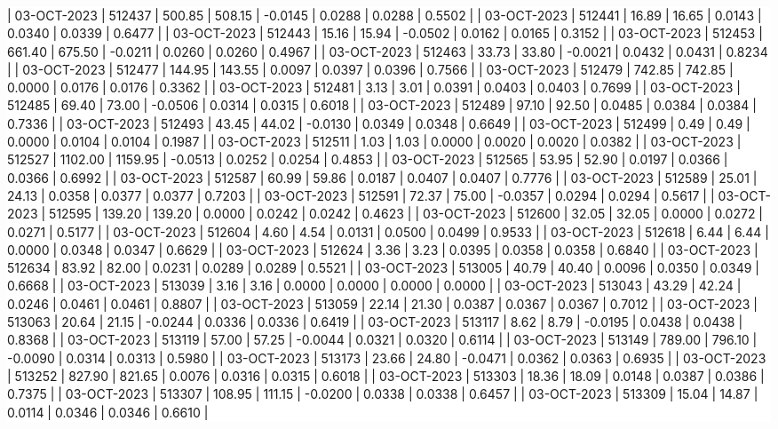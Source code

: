 | 03-OCT-2023 | 512437 | 500.85 | 508.15 | -0.0145 | 0.0288 | 0.0288 | 0.5502 |
| 03-OCT-2023 | 512441 | 16.89 | 16.65 | 0.0143 | 0.0340 | 0.0339 | 0.6477 |
| 03-OCT-2023 | 512443 | 15.16 | 15.94 | -0.0502 | 0.0162 | 0.0165 | 0.3152 |
| 03-OCT-2023 | 512453 | 661.40 | 675.50 | -0.0211 | 0.0260 | 0.0260 | 0.4967 |
| 03-OCT-2023 | 512463 | 33.73 | 33.80 | -0.0021 | 0.0432 | 0.0431 | 0.8234 |
| 03-OCT-2023 | 512477 | 144.95 | 143.55 | 0.0097 | 0.0397 | 0.0396 | 0.7566 |
| 03-OCT-2023 | 512479 | 742.85 | 742.85 | 0.0000 | 0.0176 | 0.0176 | 0.3362 |
| 03-OCT-2023 | 512481 | 3.13 | 3.01 | 0.0391 | 0.0403 | 0.0403 | 0.7699 |
| 03-OCT-2023 | 512485 | 69.40 | 73.00 | -0.0506 | 0.0314 | 0.0315 | 0.6018 |
| 03-OCT-2023 | 512489 | 97.10 | 92.50 | 0.0485 | 0.0384 | 0.0384 | 0.7336 |
| 03-OCT-2023 | 512493 | 43.45 | 44.02 | -0.0130 | 0.0349 | 0.0348 | 0.6649 |
| 03-OCT-2023 | 512499 | 0.49 | 0.49 | 0.0000 | 0.0104 | 0.0104 | 0.1987 |
| 03-OCT-2023 | 512511 | 1.03 | 1.03 | 0.0000 | 0.0020 | 0.0020 | 0.0382 |
| 03-OCT-2023 | 512527 | 1102.00 | 1159.95 | -0.0513 | 0.0252 | 0.0254 | 0.4853 |
| 03-OCT-2023 | 512565 | 53.95 | 52.90 | 0.0197 | 0.0366 | 0.0366 | 0.6992 |
| 03-OCT-2023 | 512587 | 60.99 | 59.86 | 0.0187 | 0.0407 | 0.0407 | 0.7776 |
| 03-OCT-2023 | 512589 | 25.01 | 24.13 | 0.0358 | 0.0377 | 0.0377 | 0.7203 |
| 03-OCT-2023 | 512591 | 72.37 | 75.00 | -0.0357 | 0.0294 | 0.0294 | 0.5617 |
| 03-OCT-2023 | 512595 | 139.20 | 139.20 | 0.0000 | 0.0242 | 0.0242 | 0.4623 |
| 03-OCT-2023 | 512600 | 32.05 | 32.05 | 0.0000 | 0.0272 | 0.0271 | 0.5177 |
| 03-OCT-2023 | 512604 | 4.60 | 4.54 | 0.0131 | 0.0500 | 0.0499 | 0.9533 |
| 03-OCT-2023 | 512618 | 6.44 | 6.44 | 0.0000 | 0.0348 | 0.0347 | 0.6629 |
| 03-OCT-2023 | 512624 | 3.36 | 3.23 | 0.0395 | 0.0358 | 0.0358 | 0.6840 |
| 03-OCT-2023 | 512634 | 83.92 | 82.00 | 0.0231 | 0.0289 | 0.0289 | 0.5521 |
| 03-OCT-2023 | 513005 | 40.79 | 40.40 | 0.0096 | 0.0350 | 0.0349 | 0.6668 |
| 03-OCT-2023 | 513039 | 3.16 | 3.16 | 0.0000 | 0.0000 | 0.0000 | 0.0000 |
| 03-OCT-2023 | 513043 | 43.29 | 42.24 | 0.0246 | 0.0461 | 0.0461 | 0.8807 |
| 03-OCT-2023 | 513059 | 22.14 | 21.30 | 0.0387 | 0.0367 | 0.0367 | 0.7012 |
| 03-OCT-2023 | 513063 | 20.64 | 21.15 | -0.0244 | 0.0336 | 0.0336 | 0.6419 |
| 03-OCT-2023 | 513117 | 8.62 | 8.79 | -0.0195 | 0.0438 | 0.0438 | 0.8368 |
| 03-OCT-2023 | 513119 | 57.00 | 57.25 | -0.0044 | 0.0321 | 0.0320 | 0.6114 |
| 03-OCT-2023 | 513149 | 789.00 | 796.10 | -0.0090 | 0.0314 | 0.0313 | 0.5980 |
| 03-OCT-2023 | 513173 | 23.66 | 24.80 | -0.0471 | 0.0362 | 0.0363 | 0.6935 |
| 03-OCT-2023 | 513252 | 827.90 | 821.65 | 0.0076 | 0.0316 | 0.0315 | 0.6018 |
| 03-OCT-2023 | 513303 | 18.36 | 18.09 | 0.0148 | 0.0387 | 0.0386 | 0.7375 |
| 03-OCT-2023 | 513307 | 108.95 | 111.15 | -0.0200 | 0.0338 | 0.0338 | 0.6457 |
| 03-OCT-2023 | 513309 | 15.04 | 14.87 | 0.0114 | 0.0346 | 0.0346 | 0.6610 |